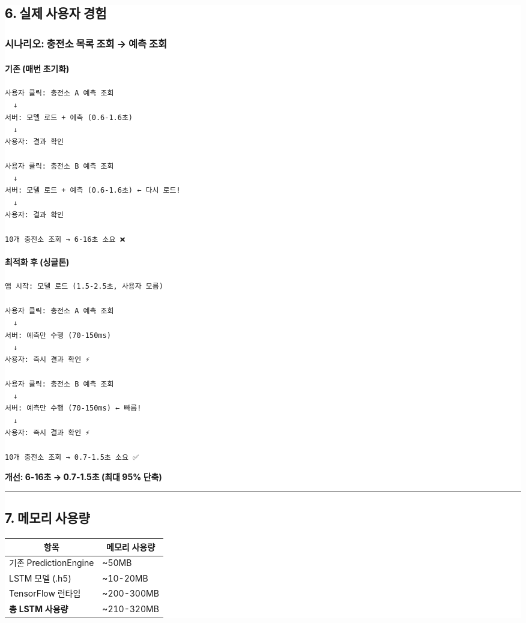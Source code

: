 
## 6. 실제 사용자 경험

### 시나리오: 충전소 목록 조회 → 예측 조회

#### 기존 (매번 초기화)
```
사용자 클릭: 충전소 A 예측 조회
  ↓
서버: 모델 로드 + 예측 (0.6-1.6초)
  ↓
사용자: 결과 확인

사용자 클릭: 충전소 B 예측 조회
  ↓
서버: 모델 로드 + 예측 (0.6-1.6초) ← 다시 로드!
  ↓
사용자: 결과 확인

10개 충전소 조회 → 6-16초 소요 ❌
```

#### 최적화 후 (싱글톤)
```
앱 시작: 모델 로드 (1.5-2.5초, 사용자 모름)

사용자 클릭: 충전소 A 예측 조회
  ↓
서버: 예측만 수행 (70-150ms)
  ↓
사용자: 즉시 결과 확인 ⚡

사용자 클릭: 충전소 B 예측 조회
  ↓
서버: 예측만 수행 (70-150ms) ← 빠름!
  ↓
사용자: 즉시 결과 확인 ⚡

10개 충전소 조회 → 0.7-1.5초 소요 ✅
```

**개선: 6-16초 → 0.7-1.5초 (최대 95% 단축)**

---

## 7. 메모리 사용량

| 항목 | 메모리 사용량 |
|-----|------------|
| 기존 PredictionEngine | ~50MB |
| LSTM 모델 (.h5) | ~10-20MB |
| TensorFlow 런타임 | ~200-300MB |
| **총 LSTM 사용량** | ~210-320MB |
